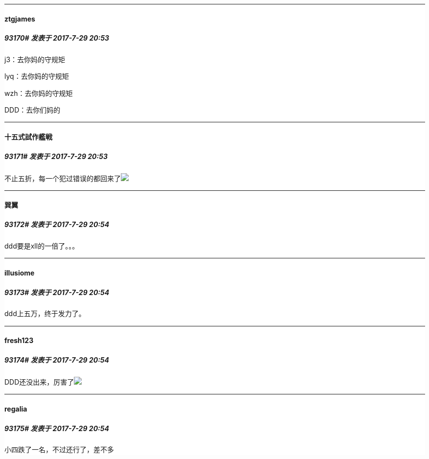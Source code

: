
*****

####  ztgjames  
##### 93170#       发表于 2017-7-29 20:53


j3：去你妈的守规矩

lyq：去你妈的守规矩

wzh：去你妈的守规矩

DDD：去你们妈的


*****

####  十五式試作艦戦  
##### 93171#       发表于 2017-7-29 20:53


不止五折，每一个犯过错误的都回来了<img src="https://static.saraba1st.com/image/smiley/face2017/067.png" referrerpolicy="no-referrer">


*****

####  巽翼  
##### 93172#       发表于 2017-7-29 20:54


ddd要是xll的一倍了。。。


*****

####  illusiome  
##### 93173#       发表于 2017-7-29 20:54


ddd上五万，终于发力了。


*****

####  fresh123  
##### 93174#       发表于 2017-7-29 20:54


DDD还没出来，厉害了<img src="https://static.saraba1st.com/image/smiley/face2017/068.png" referrerpolicy="no-referrer">


*****

####  regalia  
##### 93175#       发表于 2017-7-29 20:54


小四跌了一名，不过还行了，差不多
